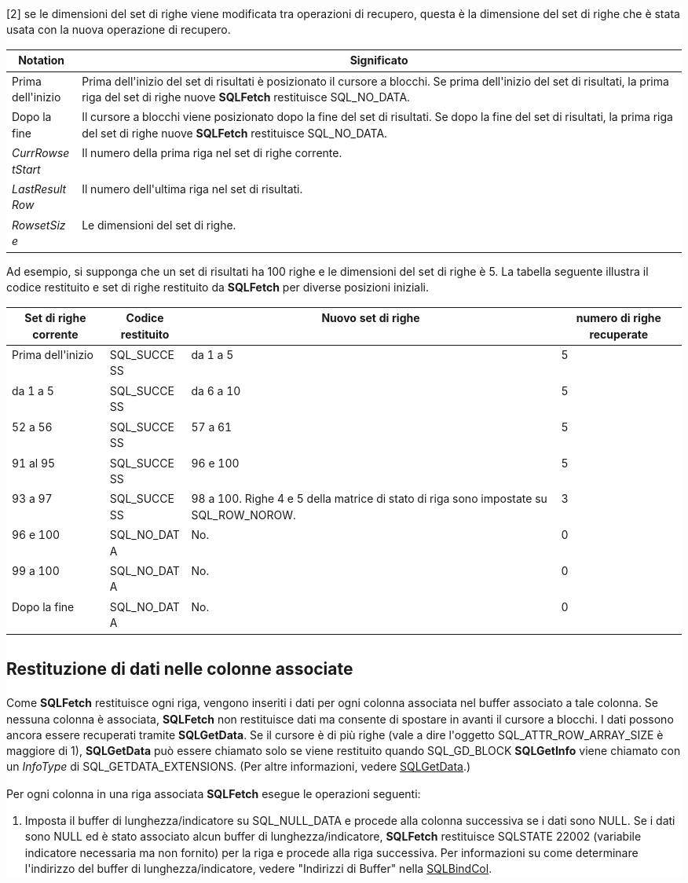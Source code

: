  [2] se le dimensioni del set di righe viene modificata tra operazioni di recupero, questa è la dimensione del set di righe che è stata usata con la nuova operazione di recupero.  
  
|Notation|Significato|  
|--------------|-------------|  
|Prima dell'inizio|Prima dell'inizio del set di risultati è posizionato il cursore a blocchi. Se prima dell'inizio del set di risultati, la prima riga del set di righe nuove **SQLFetch** restituisce SQL_NO_DATA.|  
|Dopo la fine|Il cursore a blocchi viene posizionato dopo la fine del set di risultati. Se dopo la fine del set di risultati, la prima riga del set di righe nuove **SQLFetch** restituisce SQL_NO_DATA.|  
|*CurrRowsetStart*|Il numero della prima riga nel set di righe corrente.|  
|*LastResultRow*|Il numero dell'ultima riga nel set di risultati.|  
|*RowsetSize*|Le dimensioni del set di righe.|  
  
 Ad esempio, si supponga che un set di risultati ha 100 righe e le dimensioni del set di righe è 5. La tabella seguente illustra il codice restituito e set di righe restituito da **SQLFetch** per diverse posizioni iniziali.  
  
|Set di righe corrente|Codice restituito|Nuovo set di righe|numero di righe recuperate|  
|--------------------|-----------------|----------------|------------------------|  
|Prima dell'inizio|SQL_SUCCESS|da 1 a 5|5|  
|da 1 a 5|SQL_SUCCESS|da 6 a 10|5|  
|52 a 56|SQL_SUCCESS|57 a 61|5|  
|91 al 95|SQL_SUCCESS|96 e 100|5|  
|93 a 97|SQL_SUCCESS|98 a 100. Righe 4 e 5 della matrice di stato di riga sono impostate su SQL_ROW_NOROW.|3|  
|96 e 100|SQL_NO_DATA|No.|0|  
|99 a 100|SQL_NO_DATA|No.|0|  
|Dopo la fine|SQL_NO_DATA|No.|0|  
  
## <a name="returning-data-in-bound-columns"></a>Restituzione di dati nelle colonne associate  
 Come **SQLFetch** restituisce ogni riga, vengono inseriti i dati per ogni colonna associata nel buffer associato a tale colonna. Se nessuna colonna è associata, **SQLFetch** non restituisce dati ma consente di spostare in avanti il cursore a blocchi. I dati possono ancora essere recuperati tramite **SQLGetData**. Se il cursore è di più righe (vale a dire l'oggetto SQL_ATTR_ROW_ARRAY_SIZE è maggiore di 1), **SQLGetData** può essere chiamato solo se viene restituito quando SQL_GD_BLOCK **SQLGetInfo** viene chiamato con un  *InfoType* di SQL_GETDATA_EXTENSIONS. (Per altre informazioni, vedere [SQLGetData](../../../odbc/reference/syntax/sqlgetdata-function.md).)  
  
 Per ogni colonna in una riga associata **SQLFetch** esegue le operazioni seguenti:  
  
1.  Imposta il buffer di lunghezza/indicatore su SQL_NULL_DATA e procede alla colonna successiva se i dati sono NULL. Se i dati sono NULL ed è stato associato alcun buffer di lunghezza/indicatore, **SQLFetch** restituisce SQLSTATE 22002 (variabile indicatore necessaria ma non fornito) per la riga e procede alla riga successiva. Per informazioni su come determinare l'indirizzo del buffer di lunghezza/indicatore, vedere "Indirizzi di Buffer" nella [SQLBindCol](../../../odbc/reference/syntax/sqlbindcol-function.md).  
  